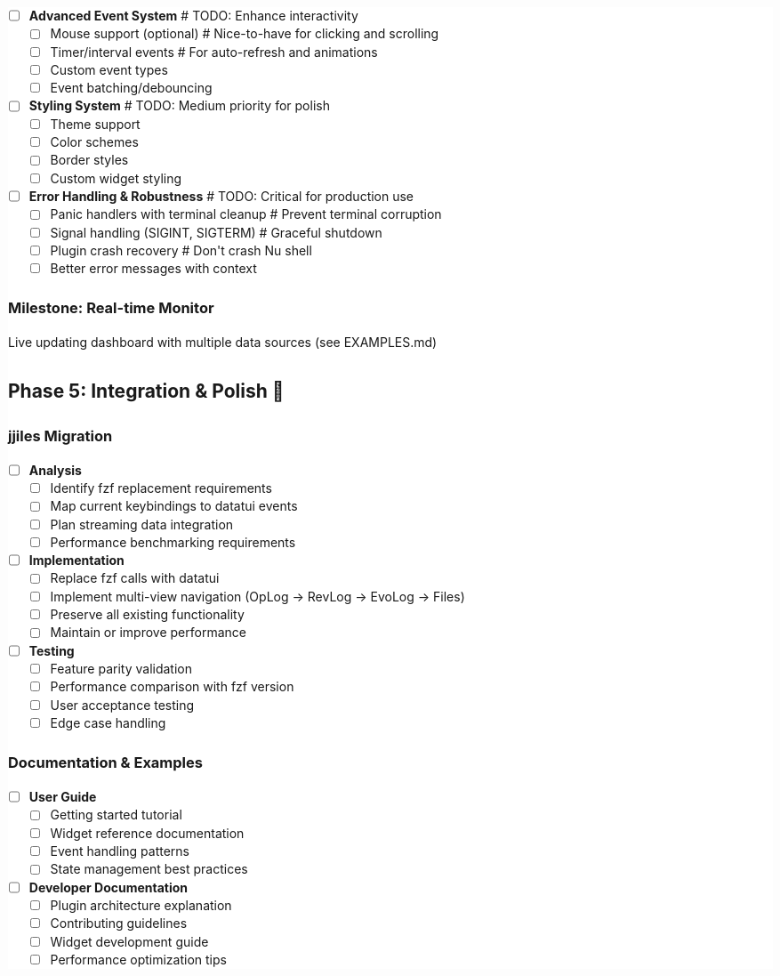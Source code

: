 - [ ] **Advanced Event System**  # TODO: Enhance interactivity
  - [ ] Mouse support (optional)  # Nice-to-have for clicking and scrolling
  - [ ] Timer/interval events  # For auto-refresh and animations
  - [ ] Custom event types
  - [ ] Event batching/debouncing

- [ ] **Styling System**  # TODO: Medium priority for polish
  - [ ] Theme support
  - [ ] Color schemes
  - [ ] Border styles
  - [ ] Custom widget styling

- [ ] **Error Handling & Robustness**  # TODO: Critical for production use
  - [ ] Panic handlers with terminal cleanup  # Prevent terminal corruption
  - [ ] Signal handling (SIGINT, SIGTERM)  # Graceful shutdown
  - [ ] Plugin crash recovery  # Don't crash Nu shell
  - [ ] Better error messages with context

### Milestone: Real-time Monitor
Live updating dashboard with multiple data sources (see EXAMPLES.md)

## Phase 5: Integration & Polish 🎯

### jjiles Migration
- [ ] **Analysis**
  - [ ] Identify fzf replacement requirements
  - [ ] Map current keybindings to datatui events
  - [ ] Plan streaming data integration
  - [ ] Performance benchmarking requirements

- [ ] **Implementation**
  - [ ] Replace fzf calls with datatui
  - [ ] Implement multi-view navigation (OpLog → RevLog → EvoLog → Files)
  - [ ] Preserve all existing functionality
  - [ ] Maintain or improve performance

- [ ] **Testing**
  - [ ] Feature parity validation
  - [ ] Performance comparison with fzf version
  - [ ] User acceptance testing
  - [ ] Edge case handling

### Documentation & Examples
- [ ] **User Guide**
  - [ ] Getting started tutorial
  - [ ] Widget reference documentation
  - [ ] Event handling patterns
  - [ ] State management best practices

- [ ] **Developer Documentation**
  - [ ] Plugin architecture explanation
  - [ ] Contributing guidelines
  - [ ] Widget development guide
  - [ ] Performance optimization tips
